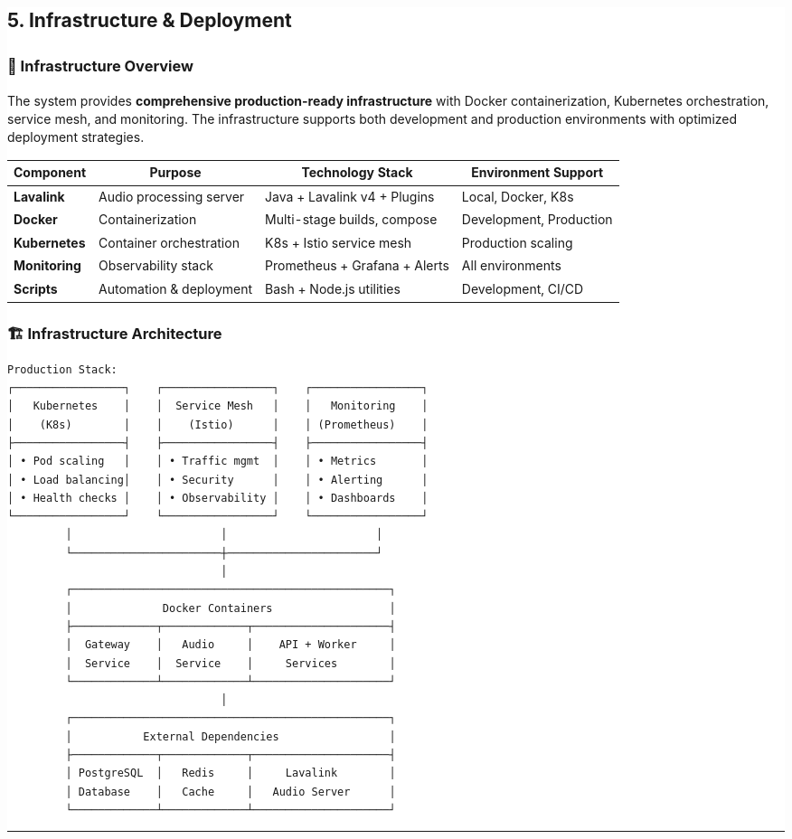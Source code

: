 
## 5. Infrastructure & Deployment

### 🎯 Infrastructure Overview

The system provides **comprehensive production-ready infrastructure** with Docker containerization, Kubernetes orchestration, service mesh, and monitoring. The infrastructure supports both development and production environments with optimized deployment strategies.

| Component | Purpose | Technology Stack | Environment Support |
|-----------|---------|------------------|---------------------|
| **Lavalink** | Audio processing server | Java + Lavalink v4 + Plugins | Local, Docker, K8s |
| **Docker** | Containerization | Multi-stage builds, compose | Development, Production |
| **Kubernetes** | Container orchestration | K8s + Istio service mesh | Production scaling |
| **Monitoring** | Observability stack | Prometheus + Grafana + Alerts | All environments |
| **Scripts** | Automation & deployment | Bash + Node.js utilities | Development, CI/CD |

### 🏗️ Infrastructure Architecture

```
Production Stack:
┌─────────────────┐    ┌─────────────────┐    ┌─────────────────┐
│   Kubernetes    │    │  Service Mesh   │    │   Monitoring    │
│    (K8s)        │    │    (Istio)      │    │ (Prometheus)    │
├─────────────────┤    ├─────────────────┤    ├─────────────────┤
│ • Pod scaling   │    │ • Traffic mgmt  │    │ • Metrics       │
│ • Load balancing│    │ • Security      │    │ • Alerting      │
│ • Health checks │    │ • Observability │    │ • Dashboards    │
└─────────────────┘    └─────────────────┘    └─────────────────┘
         │                       │                       │
         └───────────────────────┼───────────────────────┘
                                 │
         ┌─────────────────────────────────────────────────┐
         │              Docker Containers                  │
         ├─────────────┬─────────────┬─────────────────────┤
         │  Gateway    │   Audio     │    API + Worker     │
         │  Service    │  Service    │     Services        │
         └─────────────┴─────────────┴─────────────────────┘
                                 │
         ┌─────────────────────────────────────────────────┐
         │           External Dependencies                 │
         ├─────────────┬─────────────┬─────────────────────┤
         │ PostgreSQL  │   Redis     │     Lavalink        │
         │ Database    │   Cache     │   Audio Server      │
         └─────────────┴─────────────┴─────────────────────┘
```

---
